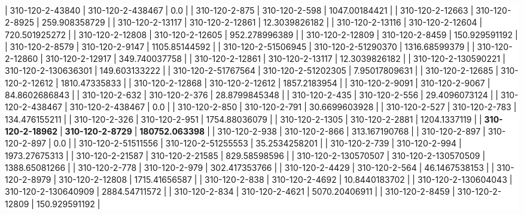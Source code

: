 | 310-120-2-43840 | 310-120-2-438467 | 0.0 |
| 310-120-2-875 | 310-120-2-598 | 1047.00184421 |
| 310-120-2-12663 | 310-120-2-8925 | 259.908358729 |
| 310-120-2-13117 | 310-120-2-12861 | 12.3039826182 |
| 310-120-2-13116 | 310-120-2-12604 | 720.501925272 |
| 310-120-2-12808 | 310-120-2-12605 | 952.278996389 |
| 310-120-2-12809 | 310-120-2-8459 | 150.929591192 |
| 310-120-2-8579 | 310-120-2-9147 | 1105.85144592 |
| 310-120-2-51506945 | 310-120-2-51290370 | 1316.68599379 |
| 310-120-2-12860 | 310-120-2-12917 | 349.740037758 |
| 310-120-2-12861 | 310-120-2-13117 | 12.3039826182 |
| 310-120-2-130590221 | 310-120-2-130636301 | 149.603133222 |
| 310-120-2-51767564 | 310-120-2-51202305 | 7.95017809631 |
| 310-120-2-12685 | 310-120-2-12612 | 1810.47335833 |
| 310-120-2-12868 | 310-120-2-12612 | 1857.2183954 |
| 310-120-2-9091 | 310-120-2-9067 | 84.8602686843 |
| 310-120-2-632 | 310-120-2-376 | 28.8799845348 |
| 310-120-2-435 | 310-120-2-556 | 29.4096073124 |
| 310-120-2-438467 | 310-120-2-438467 | 0.0 |
| 310-120-2-850 | 310-120-2-791 | 30.6699603928 |
| 310-120-2-527 | 310-120-2-783 | 134.476155211 |
| 310-120-2-326 | 310-120-2-951 | 1754.88036079 |
| 310-120-2-1305 | 310-120-2-2881 | 1204.1337119 |
| **310-120-2-18962** | **310-120-2-8729** | **180752.063398** |
| 310-120-2-938 | 310-120-2-866 | 313.167190768 |
| 310-120-2-897 | 310-120-2-897 | 0.0 |
| 310-120-2-51511556 | 310-120-2-51255553 | 35.2534258201 |
| 310-120-2-739 | 310-120-2-994 | 1973.27675313 |
| 310-120-2-21587 | 310-120-2-21585 | 829.58598596 |
| 310-120-2-130570507 | 310-120-2-130570509 | 1388.65081266 |
| 310-120-2-778 | 310-120-2-979 | 302.417353766 |
| 310-120-2-4429 | 310-120-2-564 | 46.1467538153 |
| 310-120-2-8979 | 310-120-2-12808 | 1715.41656587 |
| 310-120-2-838 | 310-120-2-4692 | 10.8440183702 |
| 310-120-2-130604043 | 310-120-2-130640909 | 2884.54711572 |
| 310-120-2-834 | 310-120-2-4621 | 5070.20406911 |
| 310-120-2-8459 | 310-120-2-12809 | 150.929591192 |